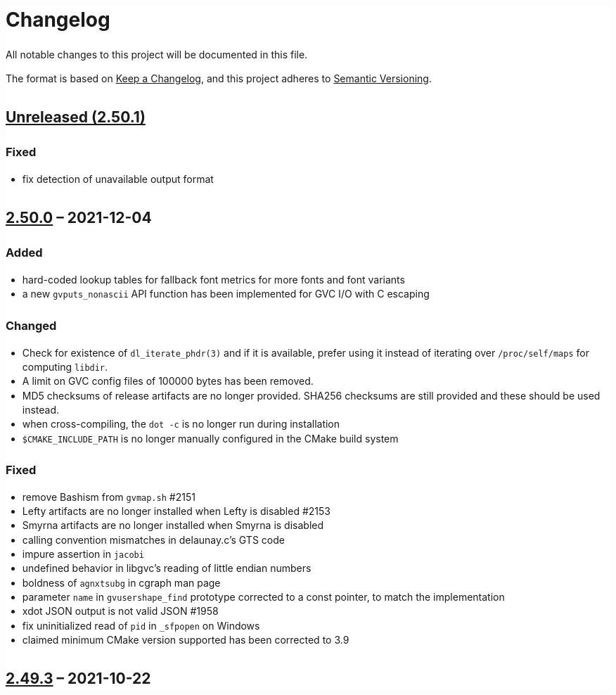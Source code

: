 # Changelog
All notable changes to this project will be documented in this file.

The format is based on [Keep a Changelog](https://keepachangelog.com/en/1.0.0/),
and this project adheres to [Semantic Versioning](https://semver.org/spec/v2.0.0.html).

## [Unreleased (2.50.1)]

### Fixed

- fix detection of unavailable output format

## [2.50.0] – 2021-12-04

### Added

- hard-coded lookup tables for fallback font metrics for more fonts and font
  variants
- a new `gvputs_nonascii` API function has been implemented for GVC I/O with C
  escaping

### Changed

- Check for existence of `dl_iterate_phdr(3)` and if it is available, prefer
  using it instead of iterating over `/proc/self/maps` for computing `libdir`.
- A limit on GVC config files of 100000 bytes has been removed.
- MD5 checksums of release artifacts are no longer provided. SHA256 checksums
  are still provided and these should be used instead.
- when cross-compiling, the `dot -c` is no longer run during installation
- `$CMAKE_INCLUDE_PATH` is no longer manually configured in the CMake build
  system

### Fixed

- remove Bashism from `gvmap.sh` #2151
- Lefty artifacts are no longer installed when Lefty is disabled #2153
- Smyrna artifacts are no longer installed when Smyrna is disabled
- calling convention mismatches in delaunay.c’s GTS code
- impure assertion in `jacobi`
- undefined behavior in libgvc’s reading of little endian numbers
- boldness of `agnxtsubg` in cgraph man page
- parameter `name` in `gvusershape_find` prototype corrected to a const pointer,
  to match the implementation
- xdot JSON output is not valid JSON #1958
- fix uninitialized read of `pid` in `_sfpopen` on Windows
- claimed minimum CMake version supported has been corrected to 3.9

## [2.49.3] – 2021-10-22


[Unreleased (2.50.1)]: https://gitlab.com/graphviz/graphviz/compare/2.50.0...main
[2.50.0]: https://gitlab.com/graphviz/graphviz/compare/2.49.3...2.50.0
[2.49.3]: https://gitlab.com/graphviz/graphviz/compare/2.49.2...2.49.3
[2.49.2]: https://gitlab.com/graphviz/graphviz/compare/2.49.1...2.49.2
[2.49.1]: https://gitlab.com/graphviz/graphviz/compare/2.49.0...2.49.1
[2.49.0]: https://gitlab.com/graphviz/graphviz/compare/2.48.0...2.49.0
[2.48.0]: https://gitlab.com/graphviz/graphviz/compare/2.47.3...2.48.0
[2.47.3]: https://gitlab.com/graphviz/graphviz/compare/2.47.2...2.47.3
[2.47.2]: https://gitlab.com/graphviz/graphviz/compare/2.47.1...2.47.2
[2.47.1]: https://gitlab.com/graphviz/graphviz/compare/2.47.0...2.47.1
[2.47.0]: https://gitlab.com/graphviz/graphviz/compare/2.46.1...2.47.0
[2.46.1]: https://gitlab.com/graphviz/graphviz/compare/2.46.0...2.46.1
[2.46.0]: https://gitlab.com/graphviz/graphviz/compare/2.44.1...2.46.0
[2.44.1]: https://gitlab.com/graphviz/graphviz/compare/2.44.0...2.44.1
[2.44.0]: https://gitlab.com/graphviz/graphviz/compare/2.42.4...2.44.0
[2.42.4]: https://gitlab.com/graphviz/graphviz/compare/2.42.3...2.42.4
[2.42.3]: https://gitlab.com/graphviz/graphviz/compare/2.42.2...2.42.3